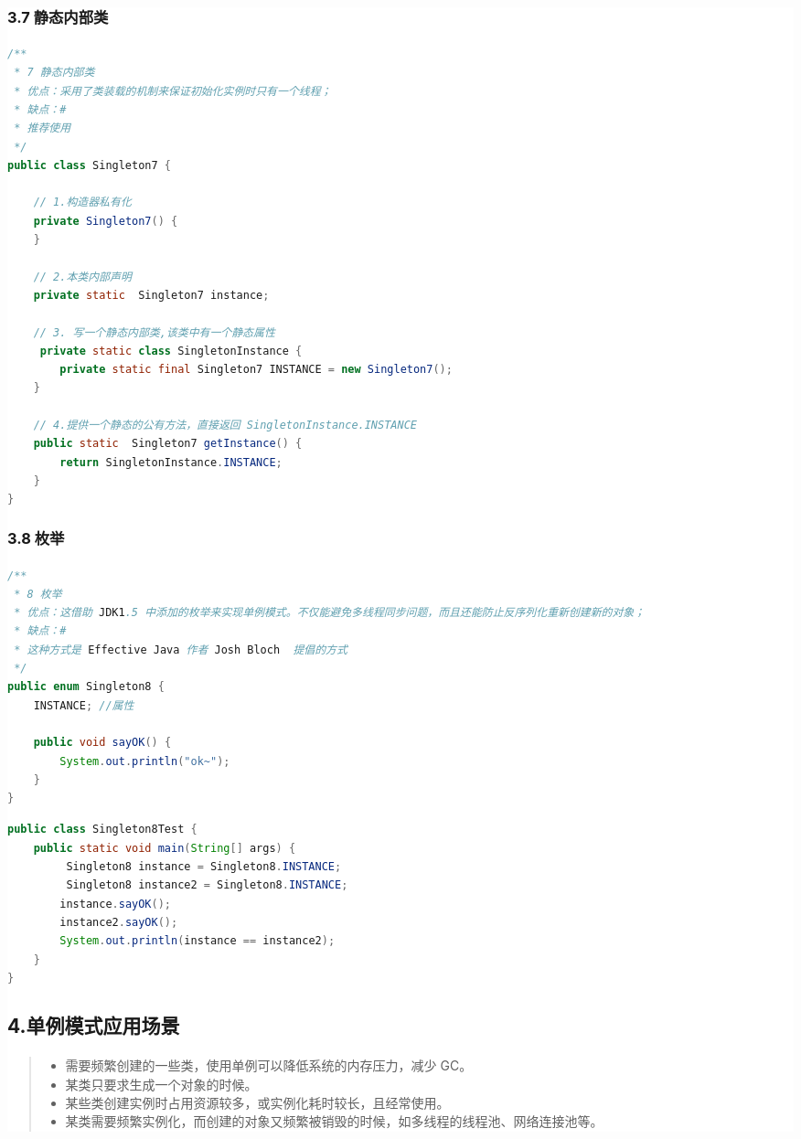 ```java
```
### 3.7 静态内部类
```java
/**
 * 7 静态内部类
 * 优点：采用了类装载的机制来保证初始化实例时只有一个线程；
 * 缺点：#
 * 推荐使用
 */
public class Singleton7 {

    // 1.构造器私有化
    private Singleton7() {
    }

    // 2.本类内部声明
    private static  Singleton7 instance;

    // 3. 写一个静态内部类,该类中有一个静态属性
     private static class SingletonInstance {
        private static final Singleton7 INSTANCE = new Singleton7();
    }

    // 4.提供一个静态的公有方法，直接返回 SingletonInstance.INSTANCE
    public static  Singleton7 getInstance() {
        return SingletonInstance.INSTANCE;
    }
}
```

### 3.8 枚举
```java
/**
 * 8 枚举
 * 优点：这借助 JDK1.5 中添加的枚举来实现单例模式。不仅能避免多线程同步问题，而且还能防止反序列化重新创建新的对象；
 * 缺点：#
 * 这种方式是 Effective Java 作者 Josh Bloch  提倡的方式
 */
public enum Singleton8 {
    INSTANCE; //属性

    public void sayOK() {
        System.out.println("ok~");
    }
}
```
```java
public class Singleton8Test {
    public static void main(String[] args) {
         Singleton8 instance = Singleton8.INSTANCE;
         Singleton8 instance2 = Singleton8.INSTANCE;
        instance.sayOK();
        instance2.sayOK();
        System.out.println(instance == instance2);
    }
}
```
## 4.单例模式应用场景
> - 需要频繁创建的一些类，使用单例可以降低系统的内存压力，减少 GC。
> - 某类只要求生成一个对象的时候。
> - 某些类创建实例时占用资源较多，或实例化耗时较长，且经常使用。
> - 某类需要频繁实例化，而创建的对象又频繁被销毁的时候，如多线程的线程池、网络连接池等。
